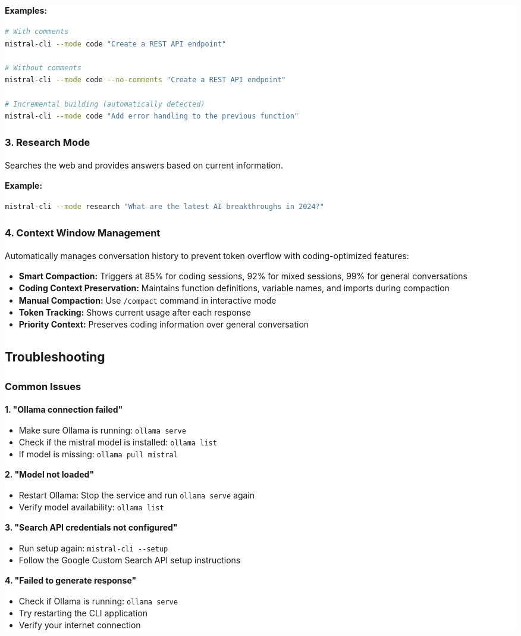 **Examples:**
```bash
# With comments
mistral-cli --mode code "Create a REST API endpoint"

# Without comments
mistral-cli --mode code --no-comments "Create a REST API endpoint"

# Incremental building (automatically detected)
mistral-cli --mode code "Add error handling to the previous function"
```

### 3. **Research Mode**
Searches the web and provides answers based on current information.

**Example:**
```bash
mistral-cli --mode research "What are the latest AI breakthroughs in 2024?"
```

### 4. **Context Window Management**
Automatically manages conversation history to prevent token overflow with coding-optimized features:

- **Smart Compaction:** Triggers at 85% for coding sessions, 92% for mixed sessions, 99% for general conversations
- **Coding Context Preservation:** Maintains function definitions, variable names, and imports during compaction
- **Manual Compaction:** Use `/compact` command in interactive mode
- **Token Tracking:** Shows current usage after each response
- **Priority Context:** Preserves coding information over general conversation

## Troubleshooting

### Common Issues

**1. "Ollama connection failed"**
- Make sure Ollama is running: `ollama serve`
- Check if the mistral model is installed: `ollama list`
- If model is missing: `ollama pull mistral`

**2. "Model not loaded"**
- Restart Ollama: Stop the service and run `ollama serve` again
- Verify model availability: `ollama list`

**3. "Search API credentials not configured"**
- Run setup again: `mistral-cli --setup`
- Follow the Google Custom Search API setup instructions

**4. "Failed to generate response"**
- Check if Ollama is running: `ollama serve`
- Try restarting the CLI application
- Verify your internet connection
